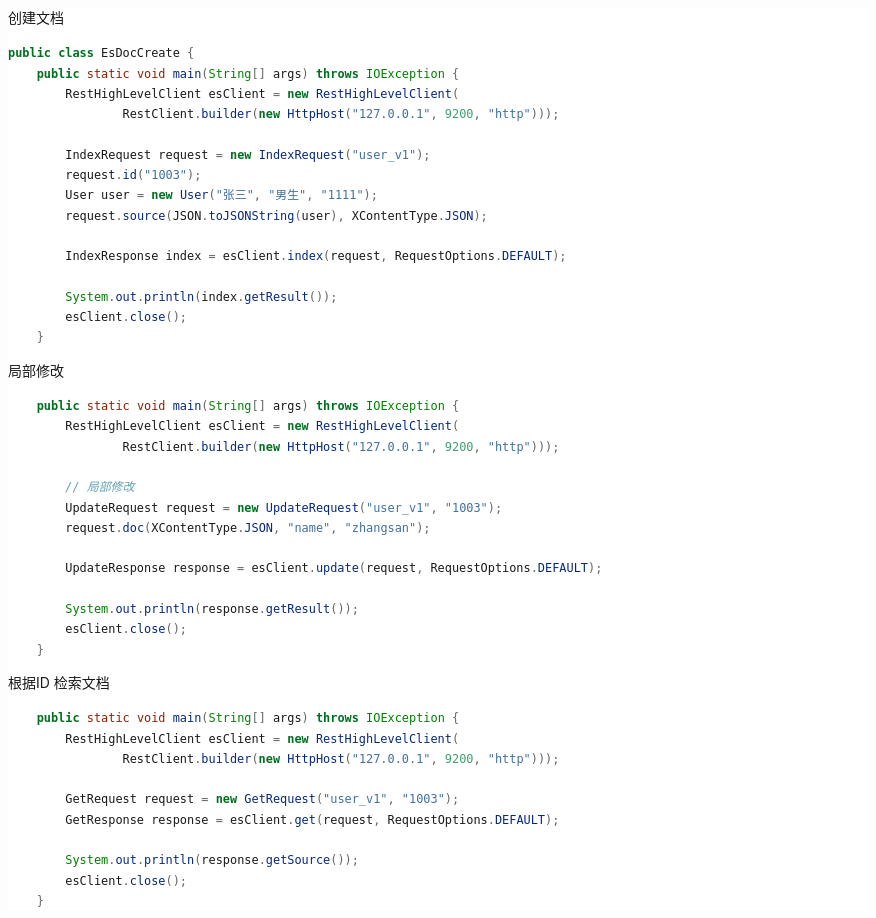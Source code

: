 创建文档

```java
public class EsDocCreate {
    public static void main(String[] args) throws IOException {
        RestHighLevelClient esClient = new RestHighLevelClient(
                RestClient.builder(new HttpHost("127.0.0.1", 9200, "http")));

        IndexRequest request = new IndexRequest("user_v1");
        request.id("1003");
        User user = new User("张三", "男生", "1111");
        request.source(JSON.toJSONString(user), XContentType.JSON);

        IndexResponse index = esClient.index(request, RequestOptions.DEFAULT);
      
        System.out.println(index.getResult());
        esClient.close();
    }
```



局部修改

```java
    public static void main(String[] args) throws IOException {
        RestHighLevelClient esClient = new RestHighLevelClient(
                RestClient.builder(new HttpHost("127.0.0.1", 9200, "http")));

        // 局部修改
        UpdateRequest request = new UpdateRequest("user_v1", "1003");
        request.doc(XContentType.JSON, "name", "zhangsan");

        UpdateResponse response = esClient.update(request, RequestOptions.DEFAULT);
      
        System.out.println(response.getResult());
        esClient.close();
    }
```



根据ID 检索文档

```java
    public static void main(String[] args) throws IOException {
        RestHighLevelClient esClient = new RestHighLevelClient(
                RestClient.builder(new HttpHost("127.0.0.1", 9200, "http")));
        
        GetRequest request = new GetRequest("user_v1", "1003");
        GetResponse response = esClient.get(request, RequestOptions.DEFAULT);
        
        System.out.println(response.getSource());
        esClient.close();
    }
```
